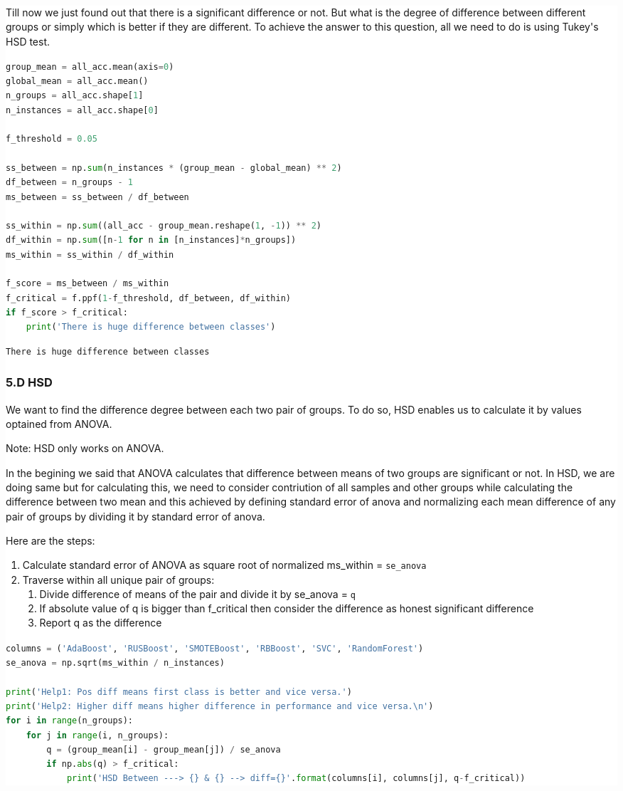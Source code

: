 
Till now we just found out that there is a significant difference or not. But what is the degree of difference between different groups or simply which is better if they are different. To achieve the answer to this question, all we need to do is using Tukey's HSD test.


```python
group_mean = all_acc.mean(axis=0)
global_mean = all_acc.mean()
n_groups = all_acc.shape[1]
n_instances = all_acc.shape[0]

f_threshold = 0.05

ss_between = np.sum(n_instances * (group_mean - global_mean) ** 2)
df_between = n_groups - 1
ms_between = ss_between / df_between

ss_within = np.sum((all_acc - group_mean.reshape(1, -1)) ** 2)
df_within = np.sum([n-1 for n in [n_instances]*n_groups])
ms_within = ss_within / df_within

f_score = ms_between / ms_within
f_critical = f.ppf(1-f_threshold, df_between, df_within)
if f_score > f_critical:
    print('There is huge difference between classes')
```

    There is huge difference between classes
    

### 5.D HSD
We want to find the difference degree between each two pair of groups. To do so, HSD enables us to calculate it by values optained from ANOVA.

Note: HSD only works on ANOVA.

In the begining we said that ANOVA calculates that difference between means of two groups are significant or not. In HSD, we are doing same but for calculating this, we need to consider contriution of all samples and other groups while calculating the difference between two mean and this achieved by defining standard error of anova and normalizing each mean difference of any pair of groups by dividing it by standard error of anova.

Here are the steps:
1. Calculate standard error of ANOVA as square root of normalized ms_within = `se_anova`
2. Traverse within all unique pair of groups:
    1. Divide difference of means of the pair and divide it by se_anova = `q`
    2. If absolute value of q is bigger than f_critical then consider the difference as honest significant difference
    3. Report q as the difference


```python
columns = ('AdaBoost', 'RUSBoost', 'SMOTEBoost', 'RBBoost', 'SVC', 'RandomForest')
se_anova = np.sqrt(ms_within / n_instances)

print('Help1: Pos diff means first class is better and vice versa.')
print('Help2: Higher diff means higher difference in performance and vice versa.\n')
for i in range(n_groups):
    for j in range(i, n_groups):
        q = (group_mean[i] - group_mean[j]) / se_anova
        if np.abs(q) > f_critical:
            print('HSD Between ---> {} & {} --> diff={}'.format(columns[i], columns[j], q-f_critical))
```
